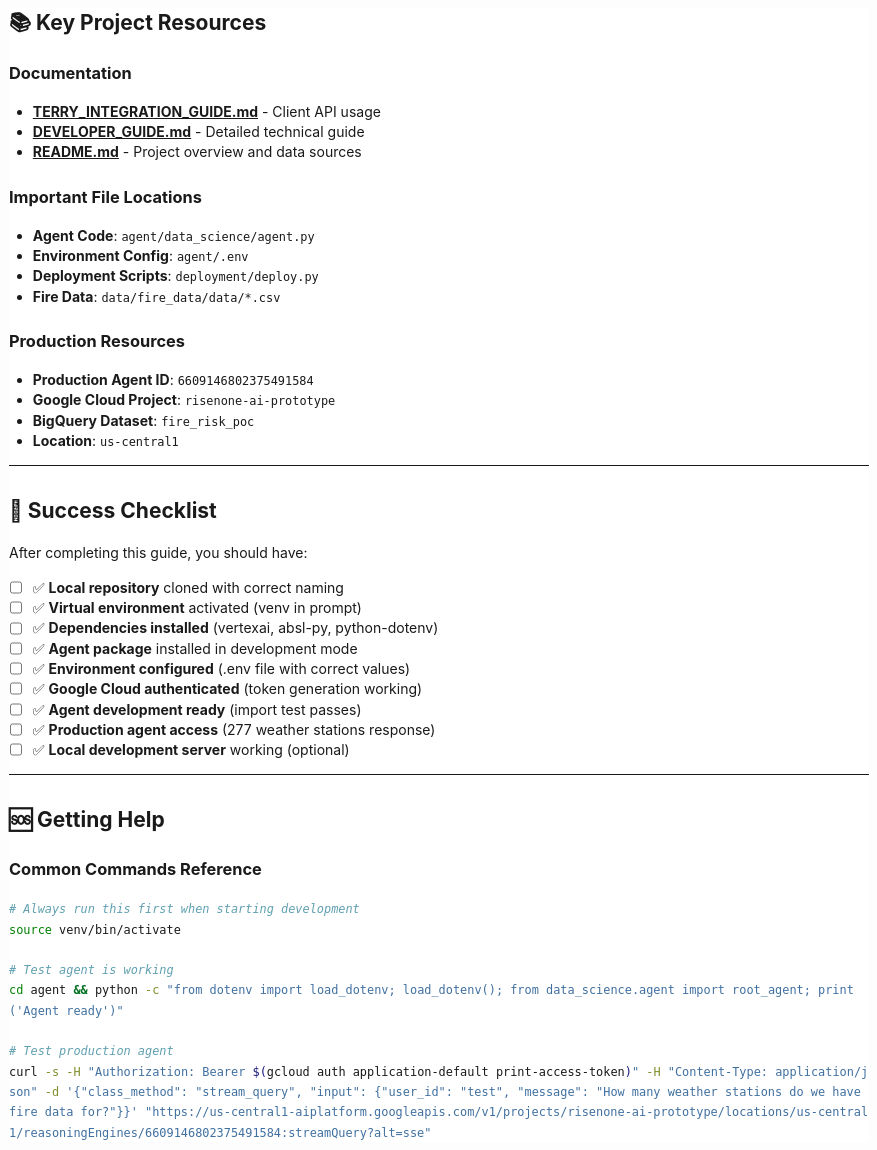 
## 📚 **Key Project Resources**

### **Documentation**
- **[TERRY_INTEGRATION_GUIDE.md](./TERRY_INTEGRATION_GUIDE.md)** - Client API usage
- **[DEVELOPER_GUIDE.md](./docs/DEVELOPER_GUIDE.md)** - Detailed technical guide
- **[README.md](./README.md)** - Project overview and data sources

### **Important File Locations**
- **Agent Code**: `agent/data_science/agent.py`
- **Environment Config**: `agent/.env`
- **Deployment Scripts**: `deployment/deploy.py`
- **Fire Data**: `data/fire_data/data/*.csv`

### **Production Resources**
- **Production Agent ID**: `6609146802375491584`
- **Google Cloud Project**: `risenone-ai-prototype`
- **BigQuery Dataset**: `fire_risk_poc`
- **Location**: `us-central1`

---

## 🎉 **Success Checklist**

After completing this guide, you should have:

- [ ] ✅ **Local repository** cloned with correct naming
- [ ] ✅ **Virtual environment** activated (venv in prompt)
- [ ] ✅ **Dependencies installed** (vertexai, absl-py, python-dotenv)
- [ ] ✅ **Agent package** installed in development mode
- [ ] ✅ **Environment configured** (.env file with correct values)
- [ ] ✅ **Google Cloud authenticated** (token generation working)
- [ ] ✅ **Agent development ready** (import test passes)
- [ ] ✅ **Production agent access** (277 weather stations response)
- [ ] ✅ **Local development server** working (optional)

---

## 🆘 **Getting Help**

### **Common Commands Reference**
```bash
# Always run this first when starting development
source venv/bin/activate

# Test agent is working
cd agent && python -c "from dotenv import load_dotenv; load_dotenv(); from data_science.agent import root_agent; print('Agent ready')"

# Test production agent
curl -s -H "Authorization: Bearer $(gcloud auth application-default print-access-token)" -H "Content-Type: application/json" -d '{"class_method": "stream_query", "input": {"user_id": "test", "message": "How many weather stations do we have fire data for?"}}' "https://us-central1-aiplatform.googleapis.com/v1/projects/risenone-ai-prototype/locations/us-central1/reasoningEngines/6609146802375491584:streamQuery?alt=sse"
```
